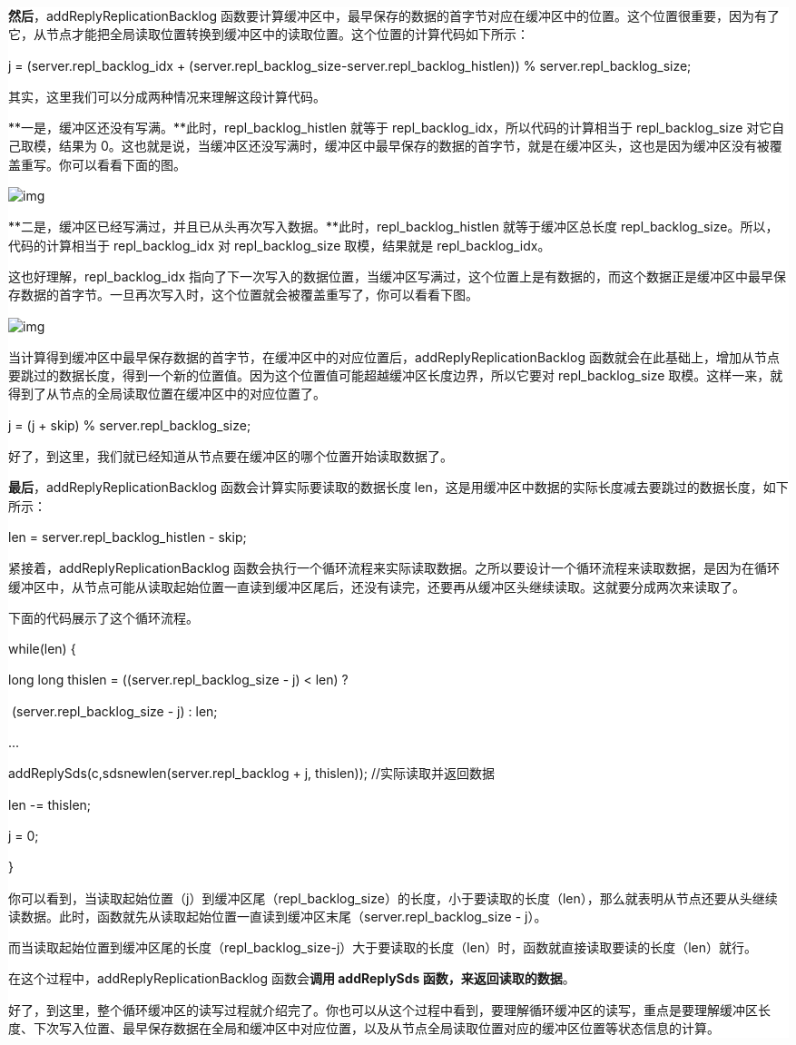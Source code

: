 **然后**，addReplyReplicationBacklog 函数要计算缓冲区中，最早保存的数据的首字节对应在缓冲区中的位置。这个位置很重要，因为有了它，从节点才能把全局读取位置转换到缓冲区中的读取位置。这个位置的计算代码如下所示：

j = (server.repl_backlog_idx + (server.repl_backlog_size-server.repl_backlog_histlen)) % server.repl_backlog_size;

其实，这里我们可以分成两种情况来理解这段计算代码。

**一是，缓冲区还没有写满。**此时，repl_backlog_histlen 就等于 repl_backlog_idx，所以代码的计算相当于 repl_backlog_size 对它自己取模，结果为 0。这也就是说，当缓冲区还没写满时，缓冲区中最早保存的数据的首字节，就是在缓冲区头，这也是因为缓冲区没有被覆盖重写。你可以看看下面的图。

![img](https://typora-imagehost-1308499275.cos.ap-shanghai.myqcloud.com/2022-11/3bd9d114a90212050a609271785f7e5c.jpg)

**二是，缓冲区已经写满过，并且已从头再次写入数据。**此时，repl_backlog_histlen 就等于缓冲区总长度 repl_backlog_size。所以，代码的计算相当于 repl_backlog_idx 对 repl_backlog_size 取模，结果就是 repl_backlog_idx。

这也好理解，repl_backlog_idx 指向了下一次写入的数据位置，当缓冲区写满过，这个位置上是有数据的，而这个数据正是缓冲区中最早保存数据的首字节。一旦再次写入时，这个位置就会被覆盖重写了，你可以看看下图。

![img](https://typora-imagehost-1308499275.cos.ap-shanghai.myqcloud.com/2022-11/fdc78822a1dd8ef05289f164762c097a.jpg)

当计算得到缓冲区中最早保存数据的首字节，在缓冲区中的对应位置后，addReplyReplicationBacklog 函数就会在此基础上，增加从节点要跳过的数据长度，得到一个新的位置值。因为这个位置值可能超越缓冲区长度边界，所以它要对 repl_backlog_size 取模。这样一来，就得到了从节点的全局读取位置在缓冲区中的对应位置了。

j = (j + skip) % server.repl_backlog_size;

好了，到这里，我们就已经知道从节点要在缓冲区的哪个位置开始读取数据了。

**最后**，addReplyReplicationBacklog 函数会计算实际要读取的数据长度 len，这是用缓冲区中数据的实际长度减去要跳过的数据长度，如下所示：

len = server.repl_backlog_histlen - skip;

紧接着，addReplyReplicationBacklog 函数会执行一个循环流程来实际读取数据。之所以要设计一个循环流程来读取数据，是因为在循环缓冲区中，从节点可能从读取起始位置一直读到缓冲区尾后，还没有读完，还要再从缓冲区头继续读取。这就要分成两次来读取了。

下面的代码展示了这个循环流程。

while(len) {

   long long thislen = ((server.repl_backlog_size - j) < len) ?

​            (server.repl_backlog_size - j) : len;

   ...

   addReplySds(c,sdsnewlen(server.repl_backlog + j, thislen)); //实际读取并返回数据

   len -= thislen;

   j = 0;

}

你可以看到，当读取起始位置（j）到缓冲区尾（repl_backlog_size）的长度，小于要读取的长度（len），那么就表明从节点还要从头继续读数据。此时，函数就先从读取起始位置一直读到缓冲区末尾（server.repl_backlog_size - j）。

而当读取起始位置到缓冲区尾的长度（repl_backlog_size-j）大于要读取的长度（len）时，函数就直接读取要读的长度（len）就行。

在这个过程中，addReplyReplicationBacklog 函数会**调用 addReplySds 函数，来返回读取的数据**。

好了，到这里，整个循环缓冲区的读写过程就介绍完了。你也可以从这个过程中看到，要理解循环缓冲区的读写，重点是要理解缓冲区长度、下次写入位置、最早保存数据在全局和缓冲区中对应位置，以及从节点全局读取位置对应的缓冲区位置等状态信息的计算。
